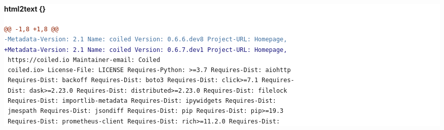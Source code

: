 #### html2text {}

```diff
@@ -1,8 +1,8 @@
-Metadata-Version: 2.1 Name: coiled Version: 0.6.6.dev8 Project-URL: Homepage,
+Metadata-Version: 2.1 Name: coiled Version: 0.6.7.dev1 Project-URL: Homepage,
 https://coiled.io Maintainer-email: Coiled
 coiled.io> License-File: LICENSE Requires-Python: >=3.7 Requires-Dist: aiohttp
 Requires-Dist: backoff Requires-Dist: boto3 Requires-Dist: click>=7.1 Requires-
 Dist: dask>=2.23.0 Requires-Dist: distributed>=2.23.0 Requires-Dist: filelock
 Requires-Dist: importlib-metadata Requires-Dist: ipywidgets Requires-Dist:
 jmespath Requires-Dist: jsondiff Requires-Dist: pip Requires-Dist: pip>=19.3
 Requires-Dist: prometheus-client Requires-Dist: rich>=11.2.0 Requires-Dist:
```

